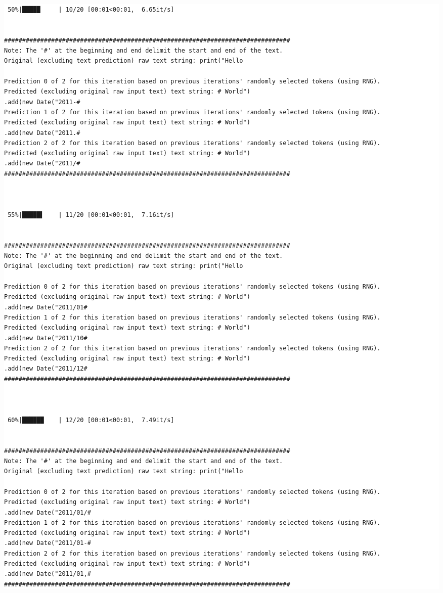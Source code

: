     

     50%|█████     | 10/20 [00:01<00:01,  6.65it/s]

    
    ###############################################################################
    Note: The '#' at the beginning and end delimit the start and end of the text.
    Original (excluding text prediction) raw text string: print("Hello
    
    Prediction 0 of 2 for this iteration based on previous iterations' randomly selected tokens (using RNG).
    Predicted (excluding original raw input text) text string: # World")
    .add(new Date("2011-#
    Prediction 1 of 2 for this iteration based on previous iterations' randomly selected tokens (using RNG).
    Predicted (excluding original raw input text) text string: # World")
    .add(new Date("2011.#
    Prediction 2 of 2 for this iteration based on previous iterations' randomly selected tokens (using RNG).
    Predicted (excluding original raw input text) text string: # World")
    .add(new Date("2011/#
    ###############################################################################
    
    

     55%|█████▌    | 11/20 [00:01<00:01,  7.16it/s]

    
    ###############################################################################
    Note: The '#' at the beginning and end delimit the start and end of the text.
    Original (excluding text prediction) raw text string: print("Hello
    
    Prediction 0 of 2 for this iteration based on previous iterations' randomly selected tokens (using RNG).
    Predicted (excluding original raw input text) text string: # World")
    .add(new Date("2011/01#
    Prediction 1 of 2 for this iteration based on previous iterations' randomly selected tokens (using RNG).
    Predicted (excluding original raw input text) text string: # World")
    .add(new Date("2011/10#
    Prediction 2 of 2 for this iteration based on previous iterations' randomly selected tokens (using RNG).
    Predicted (excluding original raw input text) text string: # World")
    .add(new Date("2011/12#
    ###############################################################################
    
    

     60%|██████    | 12/20 [00:01<00:01,  7.49it/s]

    
    ###############################################################################
    Note: The '#' at the beginning and end delimit the start and end of the text.
    Original (excluding text prediction) raw text string: print("Hello
    
    Prediction 0 of 2 for this iteration based on previous iterations' randomly selected tokens (using RNG).
    Predicted (excluding original raw input text) text string: # World")
    .add(new Date("2011/01/#
    Prediction 1 of 2 for this iteration based on previous iterations' randomly selected tokens (using RNG).
    Predicted (excluding original raw input text) text string: # World")
    .add(new Date("2011/01-#
    Prediction 2 of 2 for this iteration based on previous iterations' randomly selected tokens (using RNG).
    Predicted (excluding original raw input text) text string: # World")
    .add(new Date("2011/01,#
    ###############################################################################
    